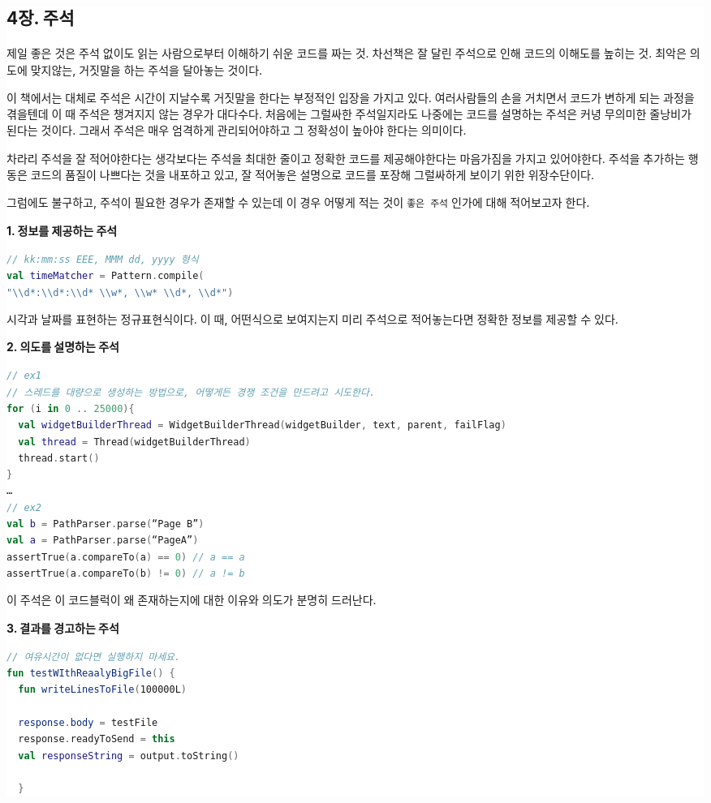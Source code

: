 ## 4장. 주석


제일 좋은 것은 주석 없이도 읽는 사람으로부터 이해하기 쉬운 코드를 짜는 것. 차선책은 잘 달린 주석으로 인해 코드의 이해도를 높히는 것. 최악은 의도에 맞지않는, 거짓말을 하는 주석을 달아놓는 것이다. 

이 책에서는 대체로 주석은 시간이 지날수록 거짓말을 한다는 부정적인 입장을 가지고 있다. 여러사람들의 손을 거치면서 코드가 변하게 되는 과정을 겪을텐데 이 때 주석은 챙겨지지 않는 경우가 대다수다. 처음에는 그럴싸한 주석일지라도 나중에는 코드를 설명하는 주석은 커녕 무의미한 줄낭비가 된다는 것이다. 그래서 주석은 매우 엄격하게 관리되어야하고 그 정확성이 높아야 한다는 의미이다. 

차라리 주석을 잘 적어야한다는 생각보다는 주석을 최대한 줄이고 정확한 코드를 제공해야한다는 마음가짐을 가지고 있어야한다. 주석을 추가하는 행동은 코드의 품질이 나쁘다는 것을 내포하고 있고, 잘 적어놓은 설명으로 코드를 포장해 그럴싸하게 보이기 위한 위장수단이다. 

그럼에도 불구하고, 주석이 필요한 경우가 존재할 수 있는데 이 경우 어떻게 적는 것이 `좋은 주석` 인가에 대해 적어보고자 한다.
<br>

**1. 정보를 제공하는 주석**

``` kotlin 
// kk:mm:ss EEE, MMM dd, yyyy 형식
val timeMatcher = Pattern.compile(
"\\d*:\\d*:\\d* \\w*, \\w* \\d*, \\d*")
```

시각과 날짜를 표현하는 정규표현식이다. 이 때, 어떤식으로 보여지는지 미리 주석으로 적어놓는다면 정확한 정보를 제공할 수 있다.
<br>

**2. 의도를 설명하는 주석**

``` kotlin
// ex1
// 스레드를 대량으로 생성하는 방법으로, 어떻게든 경쟁 조건을 만드려고 시도한다.
for (i in 0 .. 25000){
  val widgetBuilderThread = WidgetBuilderThread(widgetBuilder, text, parent, failFlag)
  val thread = Thread(widgetBuilderThread)
  thread.start()
}
…
// ex2
val b = PathParser.parse(“Page B”)
val a = PathParser.parse(“PageA”)
assertTrue(a.compareTo(a) == 0) // a == a
assertTrue(a.compareTo(b) != 0) // a != b
```

이 주석은 이 코드블럭이 왜 존재하는지에 대한 이유와 의도가 분명히 드러난다. 
<br>

**3. 결과를 경고하는 주석**

``` kotlin
// 여유시간이 없다면 실행하지 마세요.
fun testWIthReaalyBigFile() {
  fun writeLinesToFile(100000L)
  
  response.body = testFile
  response.readyToSend = this
  val responseString = output.toString()

  }
```
